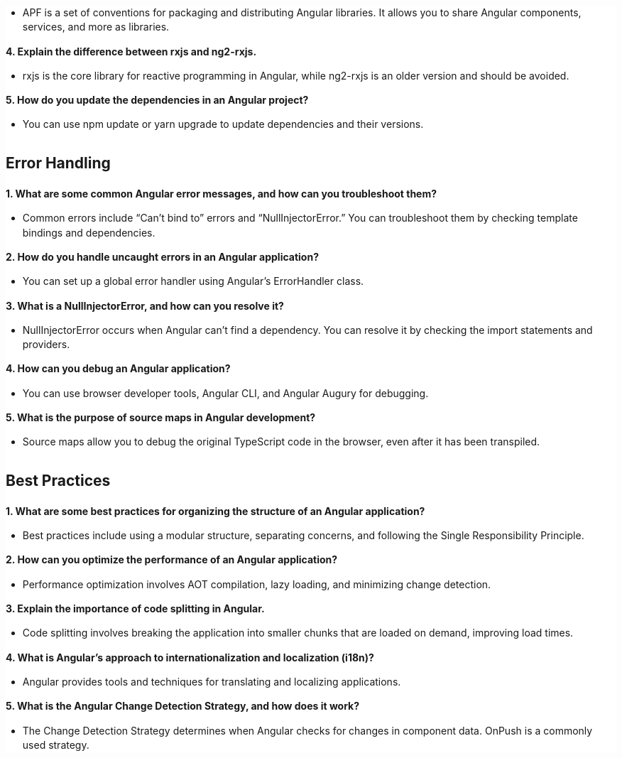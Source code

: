 - APF is a set of conventions for packaging and distributing Angular libraries. It allows you to share Angular components, services, and more as libraries.

**4\. Explain the difference between rxjs and ng2-rxjs.**

- rxjs is the core library for reactive programming in Angular, while ng2-rxjs is an older version and should be avoided.

**5\. How do you update the dependencies in an Angular project?**

- You can use npm update or yarn upgrade to update dependencies and their versions.

## **Error Handling**

**1\. What are some common Angular error messages, and how can you troubleshoot them?**

- Common errors include “Can’t bind to” errors and “NullInjectorError.” You can troubleshoot them by checking template bindings and dependencies.

**2\. How do you handle uncaught errors in an Angular application?**

- You can set up a global error handler using Angular’s ErrorHandler class.

**3\. What is a NullInjectorError, and how can you resolve it?**

- NullInjectorError occurs when Angular can’t find a dependency. You can resolve it by checking the import statements and providers.

**4\. How can you debug an Angular application?**

- You can use browser developer tools, Angular CLI, and Angular Augury for debugging.

**5\. What is the purpose of source maps in Angular development?**

- Source maps allow you to debug the original TypeScript code in the browser, even after it has been transpiled.

## **Best Practices**

**1\. What are some best practices for organizing the structure of an Angular application?**

- Best practices include using a modular structure, separating concerns, and following the Single Responsibility Principle.

**2\. How can you optimize the performance of an Angular application?**

- Performance optimization involves AOT compilation, lazy loading, and minimizing change detection.

**3\. Explain the importance of code splitting in Angular.**

- Code splitting involves breaking the application into smaller chunks that are loaded on demand, improving load times.

**4\. What is Angular’s approach to internationalization and localization (i18n)?**

- Angular provides tools and techniques for translating and localizing applications.

**5\. What is the Angular Change Detection Strategy, and how does it work?**

- The Change Detection Strategy determines when Angular checks for changes in component data. OnPush is a commonly used strategy.
